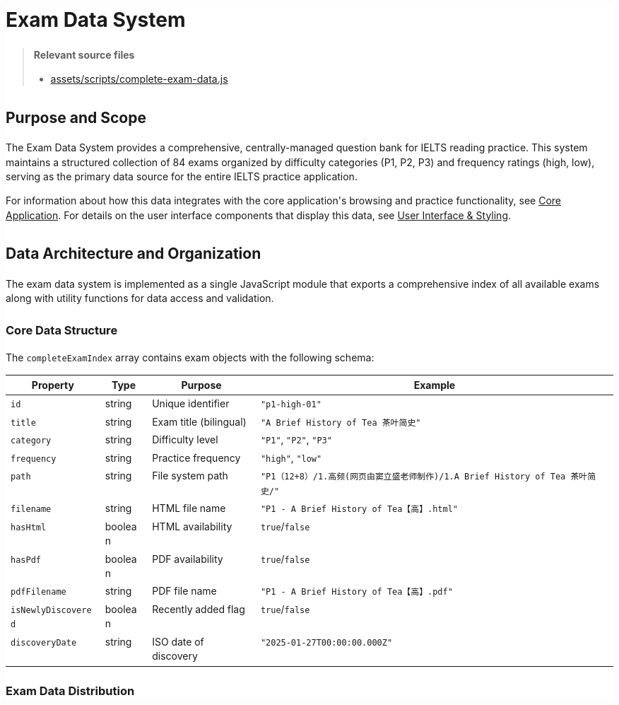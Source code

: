 # Exam Data System

> **Relevant source files**
> * [assets/scripts/complete-exam-data.js](https://github.com/sallowayma-git/IELTS-practice/blob/db0f538c/assets/scripts/complete-exam-data.js)

## Purpose and Scope

The Exam Data System provides a comprehensive, centrally-managed question bank for IELTS reading practice. This system maintains a structured collection of 84 exams organized by difficulty categories (P1, P2, P3) and frequency ratings (high, low), serving as the primary data source for the entire IELTS practice application.

For information about how this data integrates with the core application's browsing and practice functionality, see [Core Application](/sallowayma-git/IELTS-practice/2-core-application). For details on the user interface components that display this data, see [User Interface & Styling](/sallowayma-git/IELTS-practice/4-user-interface-and-styling).

## Data Architecture and Organization

The exam data system is implemented as a single JavaScript module that exports a comprehensive index of all available exams along with utility functions for data access and validation.

### Core Data Structure

The `completeExamIndex` array contains exam objects with the following schema:

| Property | Type | Purpose | Example |
| --- | --- | --- | --- |
| `id` | string | Unique identifier | `"p1-high-01"` |
| `title` | string | Exam title (bilingual) | `"A Brief History of Tea 茶叶简史"` |
| `category` | string | Difficulty level | `"P1"`, `"P2"`, `"P3"` |
| `frequency` | string | Practice frequency | `"high"`, `"low"` |
| `path` | string | File system path | `"P1（12+8）/1.高频(网页由窦立盛老师制作)/1.A Brief History of Tea 茶叶简史/"` |
| `filename` | string | HTML file name | `"P1 - A Brief History of Tea【高】.html"` |
| `hasHtml` | boolean | HTML availability | `true`/`false` |
| `hasPdf` | boolean | PDF availability | `true`/`false` |
| `pdfFilename` | string | PDF file name | `"P1 - A Brief History of Tea【高】.pdf"` |
| `isNewlyDiscovered` | boolean | Recently added flag | `true`/`false` |
| `discoveryDate` | string | ISO date of discovery | `"2025-01-27T00:00:00.000Z"` |

### Exam Data Distribution
